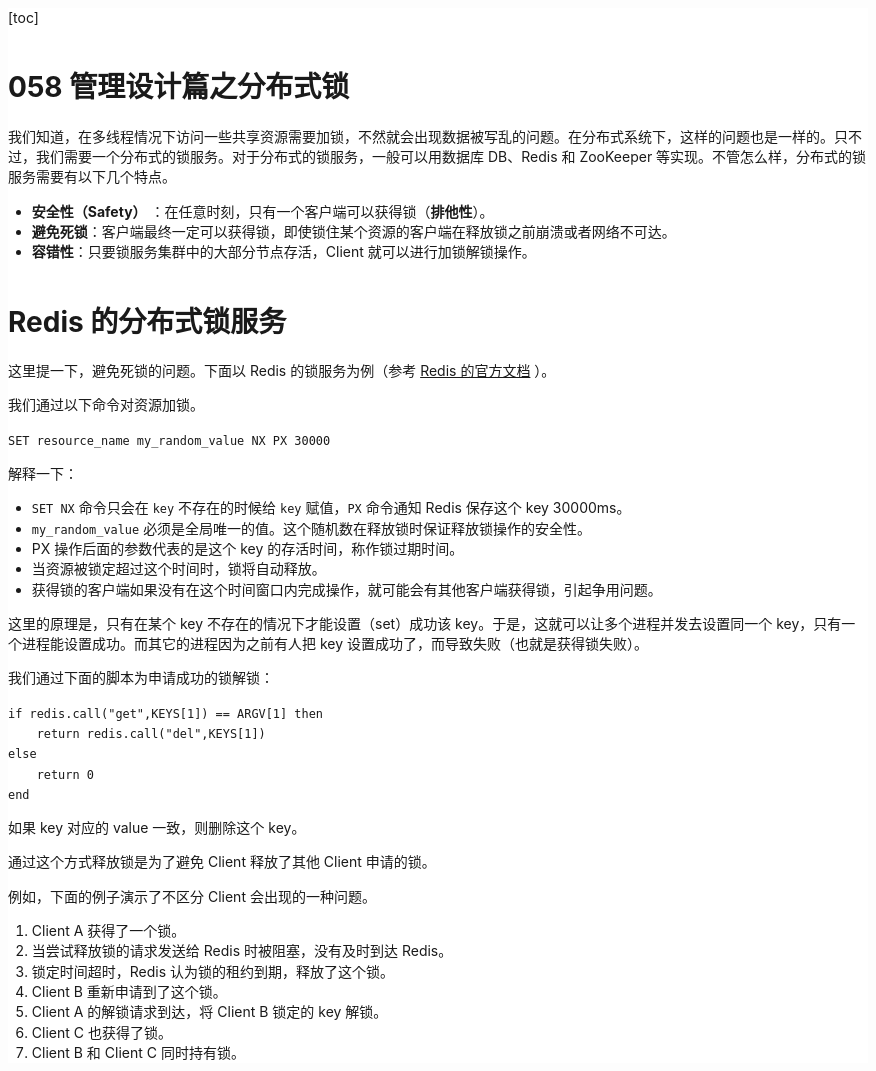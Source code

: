 [toc]
# 058 管理设计篇之分布式锁

我们知道，在多线程情况下访问一些共享资源需要加锁，不然就会出现数据被写乱的问题。在分布式系统下，这样的问题也是一样的。只不过，我们需要一个分布式的锁服务。对于分布式的锁服务，一般可以用数据库 DB、Redis 和 ZooKeeper 等实现。不管怎么样，分布式的锁服务需要有以下几个特点。

* **安全性（Safety）** ：在任意时刻，只有一个客户端可以获得锁（**排他性**）。
* **避免死锁**：客户端最终一定可以获得锁，即使锁住某个资源的客户端在释放锁之前崩溃或者网络不可达。
* **容错性**：只要锁服务集群中的大部分节点存活，Client 就可以进行加锁解锁操作。

# Redis 的分布式锁服务

这里提一下，避免死锁的问题。下面以 Redis 的锁服务为例（参考 [Redis 的官方文档](https://redis.io/topics/distlock) ）。

我们通过以下命令对资源加锁。

```hljs language-sql
SET resource_name my_random_value NX PX 30000

```

解释一下：

* `SET NX` 命令只会在 `key` 不存在的时候给 `key` 赋值，`PX` 命令通知 Redis 保存这个 key 30000ms。
* `my_random_value` 必须是全局唯一的值。这个随机数在释放锁时保证释放锁操作的安全性。
* PX 操作后面的参数代表的是这个 key 的存活时间，称作锁过期时间。
* 当资源被锁定超过这个时间时，锁将自动释放。
* 获得锁的客户端如果没有在这个时间窗口内完成操作，就可能会有其他客户端获得锁，引起争用问题。

这里的原理是，只有在某个 key 不存在的情况下才能设置（set）成功该 key。于是，这就可以让多个进程并发去设置同一个 key，只有一个进程能设置成功。而其它的进程因为之前有人把 key 设置成功了，而导致失败（也就是获得锁失败）。

我们通过下面的脚本为申请成功的锁解锁：

```hljs language-vbnet
if redis.call("get",KEYS[1]) == ARGV[1] then 
    return redis.call("del",KEYS[1]) 
else 
    return 0 
end
```

如果 key 对应的 value 一致，则删除这个 key。

通过这个方式释放锁是为了避免 Client 释放了其他 Client 申请的锁。

例如，下面的例子演示了不区分 Client 会出现的一种问题。

1. Client A 获得了一个锁。
2. 当尝试释放锁的请求发送给 Redis 时被阻塞，没有及时到达 Redis。
3. 锁定时间超时，Redis 认为锁的租约到期，释放了这个锁。
4. Client B 重新申请到了这个锁。
5. Client A 的解锁请求到达，将 Client B 锁定的 key 解锁。
6. Client C 也获得了锁。
7. Client B 和 Client C 同时持有锁。
